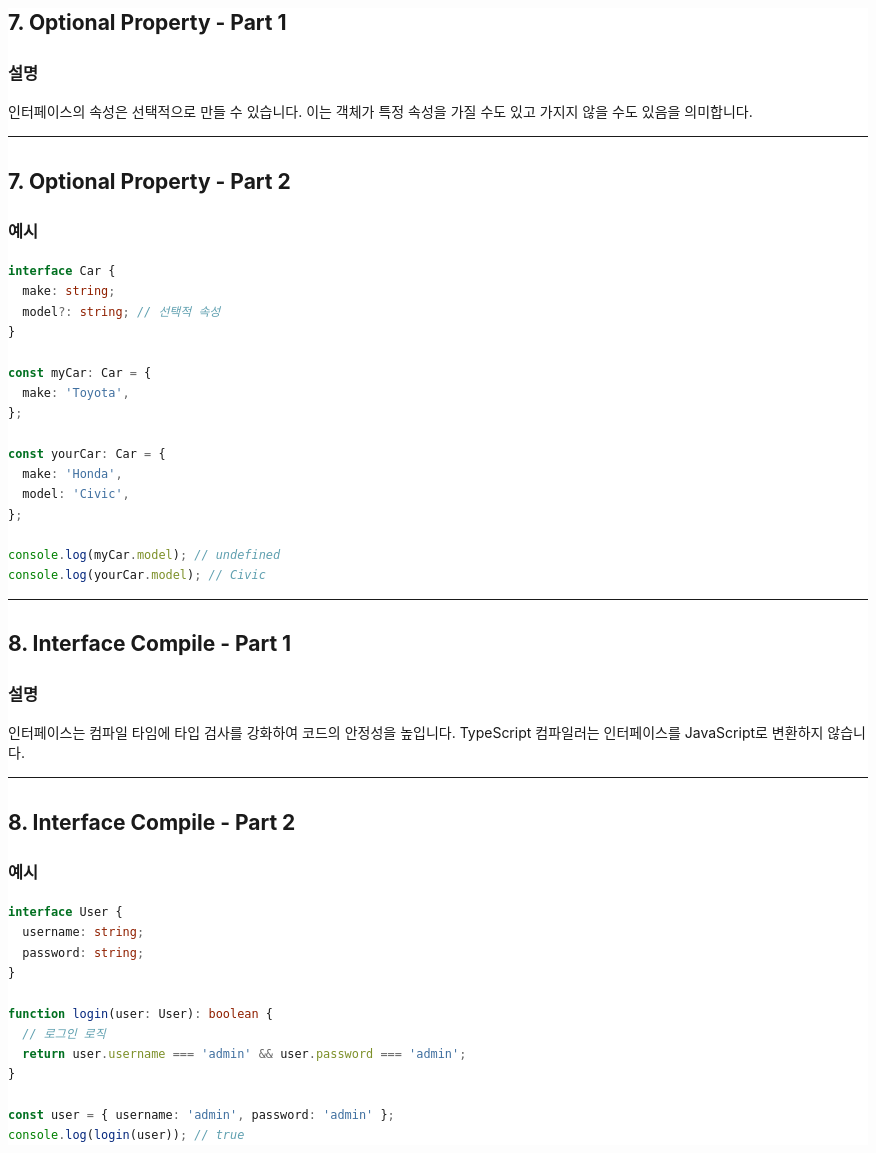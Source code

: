 
## 7. Optional Property - Part 1

### 설명

인터페이스의 속성은 선택적으로 만들 수 있습니다. 이는 객체가 특정 속성을 가질 수도 있고 가지지 않을 수도 있음을 의미합니다.

---

## 7. Optional Property - Part 2

### 예시

```typescript
interface Car {
  make: string;
  model?: string; // 선택적 속성
}

const myCar: Car = {
  make: 'Toyota',
};

const yourCar: Car = {
  make: 'Honda',
  model: 'Civic',
};

console.log(myCar.model); // undefined
console.log(yourCar.model); // Civic
```

---

## 8. Interface Compile - Part 1

### 설명

인터페이스는 컴파일 타임에 타입 검사를 강화하여 코드의 안정성을 높입니다. TypeScript 컴파일러는 인터페이스를 JavaScript로 변환하지 않습니다.

---

## 8. Interface Compile - Part 2

### 예시

```typescript
interface User {
  username: string;
  password: string;
}

function login(user: User): boolean {
  // 로그인 로직
  return user.username === 'admin' && user.password === 'admin';
}

const user = { username: 'admin', password: 'admin' };
console.log(login(user)); // true
```